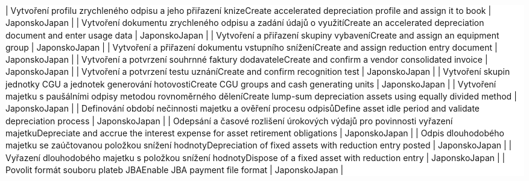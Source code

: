 | <span data-ttu-id="c3daf-433">Vytvoření profilu zrychleného odpisu a jeho přiřazení knize</span><span class="sxs-lookup"><span data-stu-id="c3daf-433">Create accelerated depreciation profile and assign it to book</span></span>                                                                    | <span data-ttu-id="c3daf-434">Japonsko</span><span class="sxs-lookup"><span data-stu-id="c3daf-434">Japan</span></span>                             |
| <span data-ttu-id="c3daf-435">Vytvoření dokumentu zrychleného odpisu a zadání údajů o využití</span><span class="sxs-lookup"><span data-stu-id="c3daf-435">Create an accelerated depreciation document and enter usage data</span></span>                                                                 | <span data-ttu-id="c3daf-436">Japonsko</span><span class="sxs-lookup"><span data-stu-id="c3daf-436">Japan</span></span>                             |
| <span data-ttu-id="c3daf-437">Vytvoření a přiřazení skupiny vybavení</span><span class="sxs-lookup"><span data-stu-id="c3daf-437">Create and assign an equipment group</span></span>                                                                                             | <span data-ttu-id="c3daf-438">Japonsko</span><span class="sxs-lookup"><span data-stu-id="c3daf-438">Japan</span></span>                             |
| <span data-ttu-id="c3daf-439">Vytvoření a přiřazení dokumentu vstupního snížení</span><span class="sxs-lookup"><span data-stu-id="c3daf-439">Create and assign reduction entry document</span></span>                                                                                       | <span data-ttu-id="c3daf-440">Japonsko</span><span class="sxs-lookup"><span data-stu-id="c3daf-440">Japan</span></span>                             |
| <span data-ttu-id="c3daf-441">Vytvoření a potvrzení souhrnné faktury dodavatele</span><span class="sxs-lookup"><span data-stu-id="c3daf-441">Create and confirm a vendor consolidated invoice</span></span>                                                                                 | <span data-ttu-id="c3daf-442">Japonsko</span><span class="sxs-lookup"><span data-stu-id="c3daf-442">Japan</span></span>                             |
| <span data-ttu-id="c3daf-443">Vytvoření a potvrzení testu uznání</span><span class="sxs-lookup"><span data-stu-id="c3daf-443">Create and confirm recognition test</span></span>                                                                                              | <span data-ttu-id="c3daf-444">Japonsko</span><span class="sxs-lookup"><span data-stu-id="c3daf-444">Japan</span></span>                             |
| <span data-ttu-id="c3daf-445">Vytvoření skupin jednotky CGU a jednotek generování hotovosti</span><span class="sxs-lookup"><span data-stu-id="c3daf-445">Create CGU groups and cash generating units</span></span>                                                                                      | <span data-ttu-id="c3daf-446">Japonsko</span><span class="sxs-lookup"><span data-stu-id="c3daf-446">Japan</span></span>                             |
| <span data-ttu-id="c3daf-447">Vytvoření majetku s paušálními odpisy metodou rovnoměrného dělení</span><span class="sxs-lookup"><span data-stu-id="c3daf-447">Create lump-sum depreciation assets using equally divided method</span></span>                                                                 | <span data-ttu-id="c3daf-448">Japonsko</span><span class="sxs-lookup"><span data-stu-id="c3daf-448">Japan</span></span>                             |
| <span data-ttu-id="c3daf-449">Definování období nečinnosti majetku a ověření procesu odpisů</span><span class="sxs-lookup"><span data-stu-id="c3daf-449">Define asset idle period and validate depreciation process</span></span>                                                                       | <span data-ttu-id="c3daf-450">Japonsko</span><span class="sxs-lookup"><span data-stu-id="c3daf-450">Japan</span></span>                             |
| <span data-ttu-id="c3daf-451">Odepsání a časové rozlišení úrokových výdajů pro povinnosti vyřazení majetku</span><span class="sxs-lookup"><span data-stu-id="c3daf-451">Depreciate and accrue the interest expense for asset retirement obligations</span></span>                                                      | <span data-ttu-id="c3daf-452">Japonsko</span><span class="sxs-lookup"><span data-stu-id="c3daf-452">Japan</span></span>                             |
| <span data-ttu-id="c3daf-453">Odpis dlouhodobého majetku se zaúčtovanou položkou snížení hodnoty</span><span class="sxs-lookup"><span data-stu-id="c3daf-453">Depreciation of fixed assets with reduction entry posted</span></span>                                                                         | <span data-ttu-id="c3daf-454">Japonsko</span><span class="sxs-lookup"><span data-stu-id="c3daf-454">Japan</span></span>                             |
| <span data-ttu-id="c3daf-455">Vyřazení dlouhodobého majetku s položkou snížení hodnoty</span><span class="sxs-lookup"><span data-stu-id="c3daf-455">Dispose of a fixed asset with reduction entry</span></span>                                                                                    | <span data-ttu-id="c3daf-456">Japonsko</span><span class="sxs-lookup"><span data-stu-id="c3daf-456">Japan</span></span>                             |
| <span data-ttu-id="c3daf-457">Povolit formát souboru plateb JBA</span><span class="sxs-lookup"><span data-stu-id="c3daf-457">Enable JBA payment file format</span></span>                                                                                                   | <span data-ttu-id="c3daf-458">Japonsko</span><span class="sxs-lookup"><span data-stu-id="c3daf-458">Japan</span></span>                             |